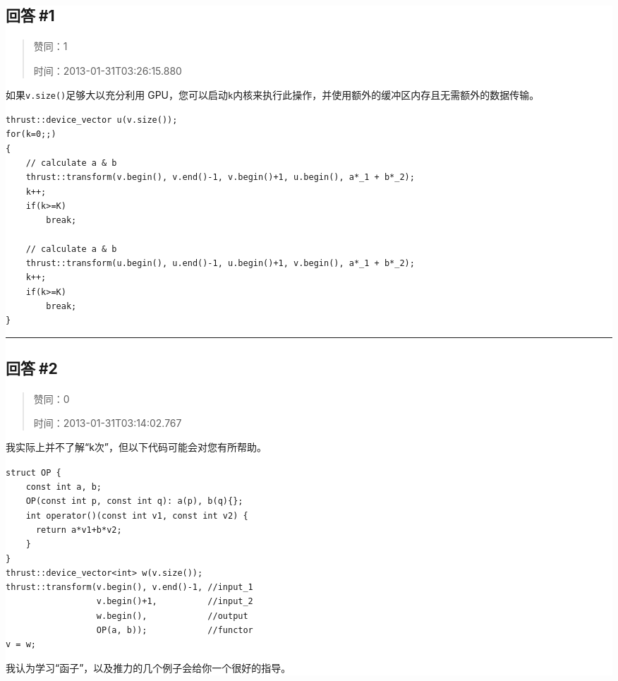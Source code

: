 ## 回答 #1

> 赞同：1
> 
> 时间：2013-01-31T03:26:15.880

如果`v.size()`足够大以充分利用 GPU，您可以启动`k`内核来执行此操作，并使用额外的缓冲区内存且无需额外的数据传输。

```
thrust::device_vector u(v.size());
for(k=0;;)
{
    // calculate a & b
    thrust::transform(v.begin(), v.end()-1, v.begin()+1, u.begin(), a*_1 + b*_2);
    k++;
    if(k>=K)
        break;

    // calculate a & b
    thrust::transform(u.begin(), u.end()-1, u.begin()+1, v.begin(), a*_1 + b*_2);
    k++;
    if(k>=K)
        break;      
} 
```

* * *

## 回答 #2

> 赞同：0
> 
> 时间：2013-01-31T03:14:02.767

我实际上并不了解“k次”，但以下代码可能会对您有所帮助。

```
struct OP {
    const int a, b;
    OP(const int p, const int q): a(p), b(q){};
    int operator()(const int v1, const int v2) {
      return a*v1+b*v2;
    }
}
thrust::device_vector<int> w(v.size());
thrust::transform(v.begin(), v.end()-1, //input_1
                  v.begin()+1,          //input_2
                  w.begin(),            //output
                  OP(a, b));            //functor
v = w; 
```

我认为学习“函子”，以及推力的几个例子会给你一个很好的指导。
